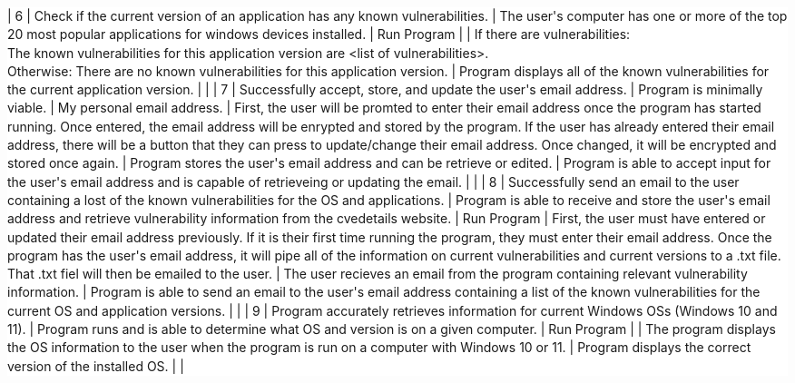 | 6   | Check if the current version of an application has any known vulnerabilities.                                      | The user's computer has one or more of the top 20 most popular applications for windows devices installed.                        | Run Program                                                         |                                                                                                                                                                                                                                                                                                                                                                                                                                                                        | If there are vulnerabilities:<br/>The known vulnerabilities for this application version are \<list of vulnerabilities>.<br/>Otherwise: There are no known vulnerabilities for this application version. | Program displays all of the known vulnerabilities for the current application version.                                                                                                                        |          |
| 7   | Successfully accept, store, and update the user's email address.                                                   | Program is minimally viable.                                                                                                      | My personal email address.                                          | First, the user will be promted to enter their email address once the program has started running. Once entered, the email address will be enrypted and stored by the program. If the user has already entered their email address, there will be a button that they can press to update/change their email address. Once changed, it will be encrypted and stored once again.                                                                                         | Program stores the user's email address and can be retrieve or edited.                                                                                                                                   | Program is able to accept input for the user's email address and is capable of retrieveing or updating the email.                                                                                             |          |
| 8   | Successfully send an email to the user containing a lost of the known vulnerabilities for the OS and applications. | Program is able to receive and store the user's email address and retrieve vulnerability information from the cvedetails website. | Run Program                                                         | First, the user must have entered or updated their email address previously. If it is their first time running the program, they must enter their email address. Once the program has the user's email address, it will pipe all of the information on current vulnerabilities and current versions to a .txt file. That .txt fiel will then be emailed to the user.                                                                                                   | The user recieves an email from the program containing relevant vulnerability information.                                                                                                               | Program is able to send an email to the user's email address containing a list of the known vulnerabilities for the current OS and application versions.                                                      |          |
| 9   | Program accurately retrieves information for current Windows OSs (Windows 10 and 11).                              | Program runs and is able to determine what OS and version is on a given computer.                                                 | Run Program                                                         |                                                                                                                                                                                                                                                                                                                                                                                                                                                                        | The program displays the OS information to the user when the program is run on a computer with Windows 10 or 11.                                                                                         | Program displays the correct version of the installed OS.                                                                                                                                                     |          |